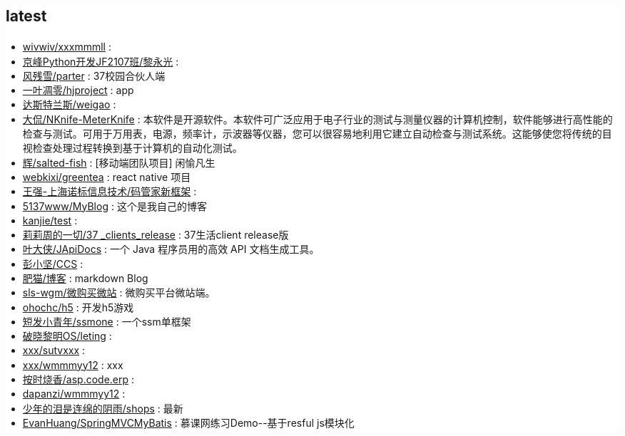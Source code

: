 
## latest

- [wivwiv/xxxmmmll](http://git.oschina.net/bigpar/xxxmmmll) : 
- [京峰Python开发JF2107班/黎永光](http://git.oschina.net/jfedu_python2017/LiYongGuang) : 
- [风残雪/parter](http://git.oschina.net/ydxwei/parter) : 37校园合伙人端
- [一叶凋零/hjproject](http://git.oschina.net/YiYeDiaoLing/hjproject) : app
- [达斯特兰斯/weigao](http://git.oschina.net/kk580kk/weigao) : 
- [大侃/NKnife-MeterKnife](http://git.oschina.net/xknife/meterknife) : 本软件是开源软件。本软件可广泛应用于电子行业的测试与测量仪器的计算机控制，软件能够进行高性能的检查与测试。可用于万用表，电源，频率计，示波器等仪器，您可以很容易地利用它建立自动检查与测试系统。这能够使您将传统的目视检查处理过程转换到基于计算机的自动化测试。
- [辉/salted-fish](http://git.oschina.net/huihongskd/salted-fish) : [移动端团队项目] 闲愉凡生
- [webkixi/greentea](http://git.oschina.net/webkixi/greentea) : react native 项目
- [王强-上海诺标信息技术/码管家新框架](http://git.oschina.net/2355780740.oschina.net/MaGuanJiaXinKuangJia) : 
- [5137www/MyBlog](http://git.oschina.net/www5137/MyBlog) : 这个是我自己的博客
- [kanjie/test](http://git.oschina.net/likanjie/test) : 
- [莉莉周的一切/37 _clients_release](http://git.oschina.net/wong1989/37-_clients_release) : 37生活client release版
- [叶大侠/JApiDocs](http://git.oschina.net/yeguozhong/JApiDocs) : 一个 Java 程序员用的高效 API 文档生成工具。
- [彭小坚/CCS](http://git.oschina.net/pengxiaojian/ccs) : 
- [肥猫/博客](http://git.oschina.net/fat-cat/Blog) : markdown Blog
- [sls-wgm/微购买微站](http://git.oschina.net/sls-wgm/wgm-weizhan) : 微购买平台微站端。
- [ohochc/h5](http://git.oschina.net/ohochc/h5) : 开发h5游戏
- [短发小青年/ssmone](http://git.oschina.net/gq5297/ssmone) : 一个ssm单框架
- [破晓黎明OS/leting](http://git.oschina.net/ylmos/leting) : 
- [xxx/sutvxxx](http://git.oschina.net/xxx9012/sutvxxx) : 
- [xxx/wmmmyy12](http://git.oschina.net/xxx9012/wmmmyy12) : xxx
- [按时烧香/asp.code.erp](http://git.oschina.net/keepgood/asp.code.erp) : 
- [dapanzi/wmmmyy12](http://git.oschina.net/jinmenging/wmmmyy12) : 
- [少年的泪是连绵的阴雨/shops](http://git.oschina.net/cpfe/shops) : 最新
- [EvanHuang/SpringMVCMyBatis](http://git.oschina.net/desertTown/SpringMVCMyBatis) : 慕课网练习Demo--基于resful js模块化